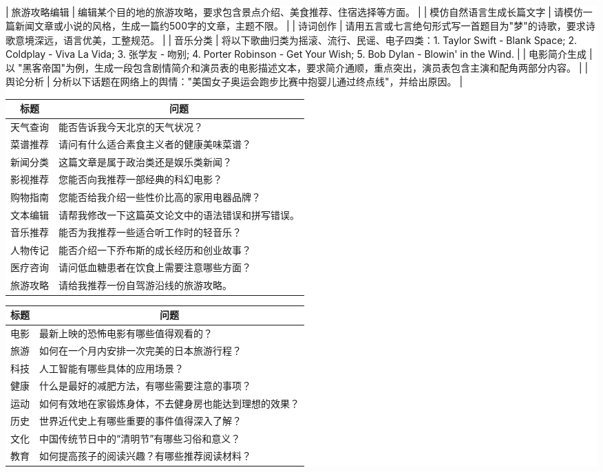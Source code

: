 | 旅游攻略编辑                           | 编辑某个目的地的旅游攻略，要求包含景点介绍、美食推荐、住宿选择等方面。                                                                                                                                                                                                                                                                                                                                                                                                                                                                                                                                                                                                                                                                                                                                                                                                                                                                          |
| 模仿自然语言生成长篇文字 | 请模仿一篇新闻文章或小说的风格，生成一篇约500字的文章，主题不限。                                                                                                                                                                                                                                                                                                                                                                                                                                                                                                                                                                                                                                                                                                                                                                                                                                                                                  |
| 诗词创作                                 | 请用五言或七言绝句形式写一首题目为"梦"的诗歌，要求诗歌意境深远，语言优美，工整规范。                                                                                                                                                                                                                                                                                                                                                                                                                                                                                                                                                                                                                                                                                                                                                                                                                                               |
| 音乐分类                                 | 将以下歌曲归类为摇滚、流行、民谣、电子四类：1. Taylor Swift - Blank Space; 2. Coldplay - Viva La Vida; 3. 张学友 - 吻别; 4. Porter Robinson - Get Your Wish; 5. Bob Dylan - Blowin' in the Wind.                                                                                                                                                                                                                                                                                                                                                                                                                                                                                                                                                                                                                                                                                                                                                        |
| 电影简介生成                           | 以 "黑客帝国"为例，生成一段包含剧情简介和演员表的电影描述文本，要求简介通顺，重点突出，演员表包含主演和配角两部分内容。                                                                                                                                                                                                                                                                                                                                                                                                                                                                                                                                                                                                                                                                                                                                                                                                        |
| 舆论分析                                 | 分析以下话题在网络上的舆情："美国女子奥运会跑步比赛中抱婴儿通过终点线"，并给出原因。                                                                                                                                                                                                                                                                                                                                                                                                                                                                                                                                                                                                                                                                                                                                                                                                                                                              |

|标题|问题|
|---|---|
|天气查询|能否告诉我今天北京的天气状况？|
|菜谱推荐|请问有什么适合素食主义者的健康美味菜谱？|
|新闻分类|这篇文章是属于政治类还是娱乐类新闻？|
|影视推荐|您能否向我推荐一部经典的科幻电影？|
|购物指南|您能否给我介绍一些性价比高的家用电器品牌？|
|文本编辑|请帮我修改一下这篇英文论文中的语法错误和拼写错误。|
|音乐推荐|能否为我推荐一些适合听工作时的轻音乐？|
|人物传记|能否介绍一下乔布斯的成长经历和创业故事？|
|医疗咨询|请问低血糖患者在饮食上需要注意哪些方面？|
|旅游攻略|请给我推荐一份自驾游沿线的旅游攻略。|

|标题|问题|
|----|----|
|电影|最新上映的恐怖电影有哪些值得观看的？|
|旅游|如何在一个月内安排一次完美的日本旅游行程？|
|科技|人工智能有哪些具体的应用场景？|
|健康|什么是最好的减肥方法，有哪些需要注意的事项？|
|运动|如何有效地在家锻炼身体，不去健身房也能达到理想的效果？|
|历史|世界近代史上有哪些重要的事件值得深入了解？|
|文化|中国传统节日中的“清明节”有哪些习俗和意义？|
|教育|如何提高孩子的阅读兴趣？有哪些推荐阅读材料？|